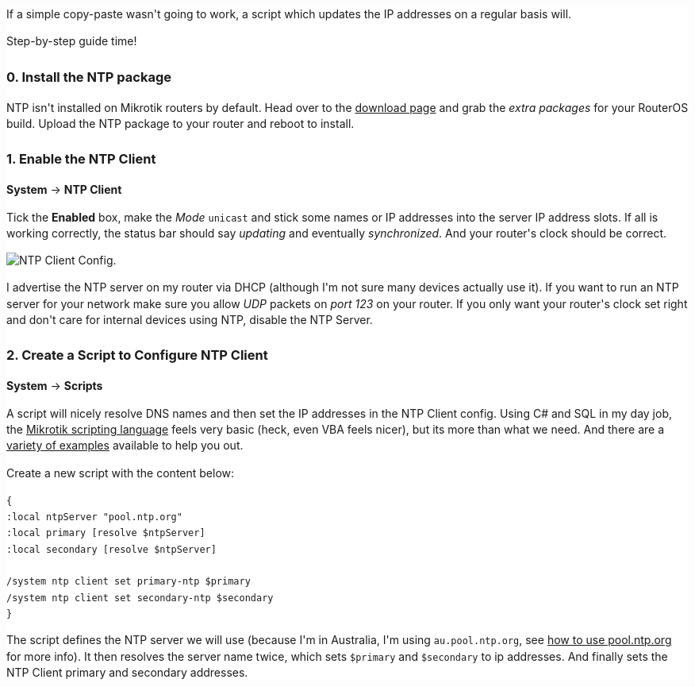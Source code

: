 If a simple copy-paste wasn't going to work, a script which updates the IP addresses on a regular basis will.

Step-by-step guide time!


### 0. Install the NTP package

NTP isn't installed on Mikrotik routers by default.
Head over to the [download page](https://mikrotik.com/download) and grab the *extra packages* for your RouterOS build.
Upload the NTP package to your router and reboot to install.

### 1. Enable the NTP Client

**System** -> **NTP Client**

Tick the **Enabled** box, make the *Mode* `unicast` and stick some names or IP addresses into the server IP address slots.
If all is working correctly, the status bar should say *updating* and eventually *synchronized*.
And your router's clock should be correct.

<img src="/images/NTP-Pool-And-Mikrotik/ntp-client-ip-addresses.png" class="" width=300 height=300 alt="NTP Client Config." />

I advertise the NTP server on my router via DHCP (although I'm not sure many devices actually use it).
If you want to run an NTP server for your network make sure you allow *UDP* packets on *port 123* on your router.
If you only want your router's clock set right and don't care for internal devices using NTP, disable the NTP Server.


### 2. Create a Script to Configure NTP Client

**System** -> **Scripts**

A script will nicely resolve DNS names and then set the IP addresses in the NTP Client config.
Using C# and SQL in my day job, the [Mikrotik scripting language](https://wiki.mikrotik.com/wiki/Manual:Scripting) feels very basic (heck, even VBA feels nicer), but its more than what we need.
And there are a [variety of examples](https://wiki.mikrotik.com/wiki/Scripts) available to help you out.

Create a new script with the content below:

```
{
:local ntpServer "pool.ntp.org"
:local primary [resolve $ntpServer]
:local secondary [resolve $ntpServer]

/system ntp client set primary-ntp $primary
/system ntp client set secondary-ntp $secondary
}
```

The script defines the NTP server we will use (because I'm in Australia, I'm using `au.pool.ntp.org`, see [how to use pool.ntp.org](http://www.pool.ntp.org/en/use.html) for more info).
It then resolves the server name twice, which sets `$primary` and `$secondary` to ip addresses.
And finally sets the NTP Client primary and secondary addresses.
